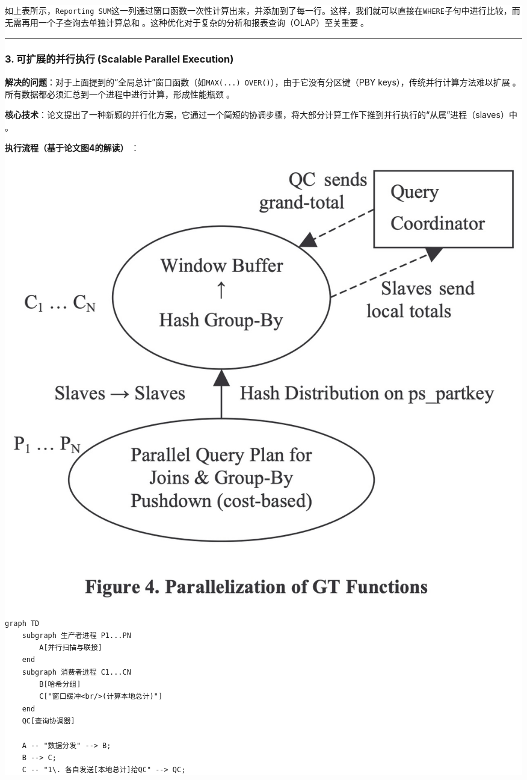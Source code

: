 如上表所示，`Reporting SUM`这一列通过窗口函数一次性计算出来，并添加到了每一行。这样，我们就可以直接在`WHERE`子句中进行比较，而无需再用一个子查询去单独计算总和 。这种优化对于复杂的分析和报表查询（OLAP）至关重要 。

-----

### 3\. 可扩展的并行执行 (Scalable Parallel Execution)

**解决的问题**：对于上面提到的“全局总计”窗口函数（如`MAX(...) OVER()`），由于它没有分区键（PBY keys），传统并行计算方法难以扩展 。所有数据都必须汇总到一个进程中进行计算，形成性能瓶颈 。

**核心技术**：论文提出了一种新颖的并行化方案，它通过一个简短的协调步骤，将大部分计算工作下推到并行执行的“从属”进程（slaves）中 。

**执行流程（基于论文图4的解读）** ：  ![pic](20251005_04_pic_002.jpg)  

```mermaid
graph TD
    subgraph 生产者进程 P1...PN
        A[并行扫描与联接]
    end
    subgraph 消费者进程 C1...CN
        B[哈希分组]
        C["窗口缓冲<br/>(计算本地总计)"]
    end
    QC[查询协调器]

    A -- "数据分发" --> B;
    B --> C;
    C -- "1\. 各自发送[本地总计]给QC" --> QC;
```